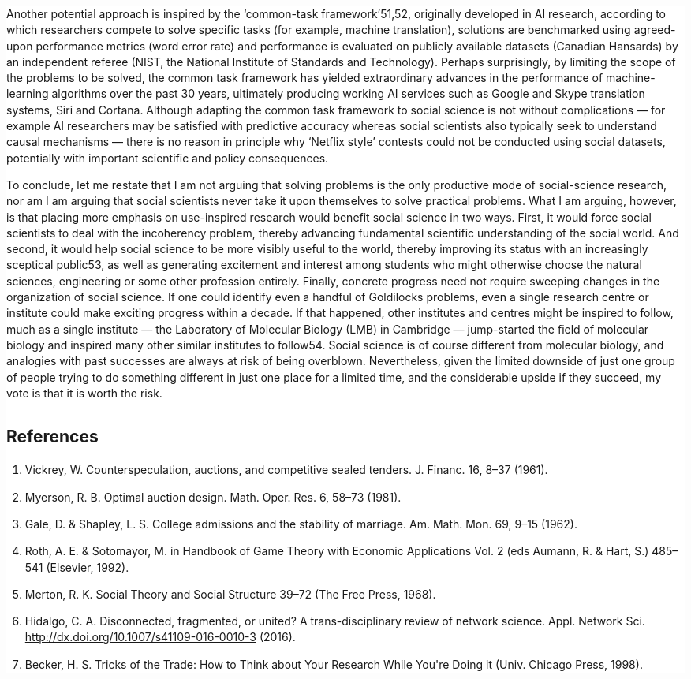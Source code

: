 Another potential approach is inspired by the ‘common-task framework’51,52, originally developed in AI research, according to which researchers compete to solve specific tasks (for example, machine translation), solutions are benchmarked using agreed-upon performance metrics (word error rate) and performance is evaluated on publicly available datasets (Canadian Hansards) by an independent referee (NIST, the National Institute of Standards and Technology). Perhaps surprisingly, by limiting the scope of the problems to be solved, the common task framework has yielded extraordinary advances in the performance of machine-learning algorithms over the past 30 years, ultimately producing working AI services such as Google and Skype translation systems, Siri and Cortana. Although adapting the common task framework to social science is not without complications — for example AI researchers may be satisfied with predictive accuracy whereas social scientists also typically seek to understand causal mechanisms — there is no reason in principle why ‘Netflix style’ contests could not be conducted using social datasets, potentially with important scientific and policy consequences.

To conclude, let me restate that I am not arguing that solving problems is the only productive mode of social-science research, nor am I am arguing that social scientists never take it upon themselves to solve practical problems. What I am arguing, however, is that placing more emphasis on use-inspired research would benefit social science in two ways. First, it would force social scientists to deal with the incoherency problem, thereby advancing fundamental scientific understanding of the social world. And second, it would help social science to be more visibly useful to the world, thereby improving its status with an increasingly sceptical public53, as well as generating excitement and interest among students who might otherwise choose the natural sciences, engineering or some other profession entirely. Finally, concrete progress need not require sweeping changes in the organization of social science. If one could identify even a handful of Goldilocks problems, even a single research centre or institute could make exciting progress within a decade. If that happened, other institutes and centres might be inspired to follow, much as a single institute — the Laboratory of Molecular Biology (LMB) in Cambridge — jump-started the field of molecular biology and inspired many other similar institutes to follow54. Social science is of course different from molecular biology, and analogies with past successes are always at risk of being overblown. Nevertheless, given the limited downside of just one group of people trying to do something different in just one place for a limited time, and the considerable upside if they succeed, my vote is that it is worth the risk.

## References

1. Vickrey, W. Counterspeculation, auctions, and competitive sealed tenders. J. Financ. 16, 8–37 (1961).



2. Myerson, R. B. Optimal auction design. Math. Oper. Res. 6, 58–73 (1981).



3. Gale, D. & Shapley, L. S. College admissions and the stability of marriage. Am. Math. Mon. 69, 9–15 (1962).



4. Roth, A. E. & Sotomayor, M. in Handbook of Game Theory with Economic Applications Vol. 2 (eds Aumann, R. & Hart, S.) 485–541 (Elsevier, 1992).

5. Merton, R. K. Social Theory and Social Structure 39–72 (The Free Press, 1968).

6. Hidalgo, C. A. Disconnected, fragmented, or united? A trans-disciplinary review of network science. Appl. Network Sci. http://dx.doi.org/10.1007/s41109-016-0010-3 (2016).

7. Becker, H. S. Tricks of the Trade: How to Think about Your Research While You're Doing it (Univ. Chicago Press, 1998).
